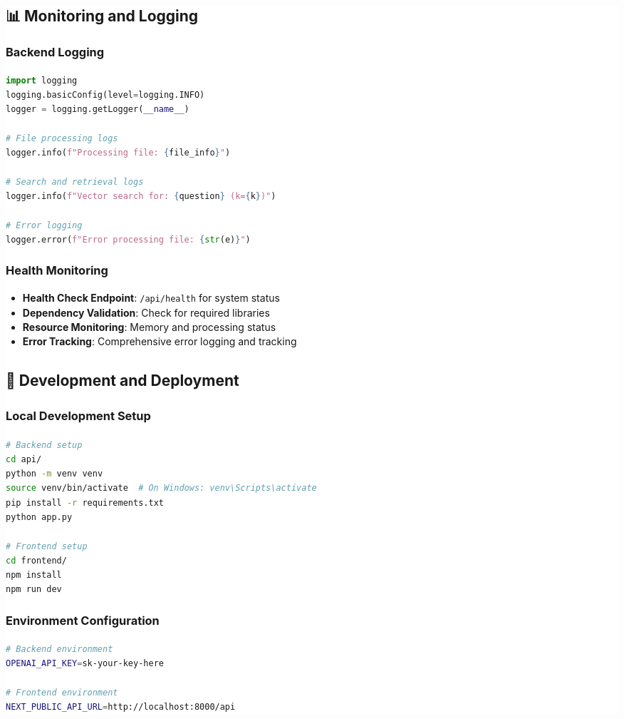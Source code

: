 ## 📊 Monitoring and Logging

### Backend Logging
```python
import logging
logging.basicConfig(level=logging.INFO)
logger = logging.getLogger(__name__)

# File processing logs
logger.info(f"Processing file: {file_info}")

# Search and retrieval logs
logger.info(f"Vector search for: {question} (k={k})")

# Error logging
logger.error(f"Error processing file: {str(e)}")
```

### Health Monitoring
- **Health Check Endpoint**: `/api/health` for system status
- **Dependency Validation**: Check for required libraries
- **Resource Monitoring**: Memory and processing status
- **Error Tracking**: Comprehensive error logging and tracking

## 🔧 Development and Deployment

### Local Development Setup
```bash
# Backend setup
cd api/
python -m venv venv
source venv/bin/activate  # On Windows: venv\Scripts\activate
pip install -r requirements.txt
python app.py

# Frontend setup
cd frontend/
npm install
npm run dev
```

### Environment Configuration
```bash
# Backend environment
OPENAI_API_KEY=sk-your-key-here

# Frontend environment
NEXT_PUBLIC_API_URL=http://localhost:8000/api
```
